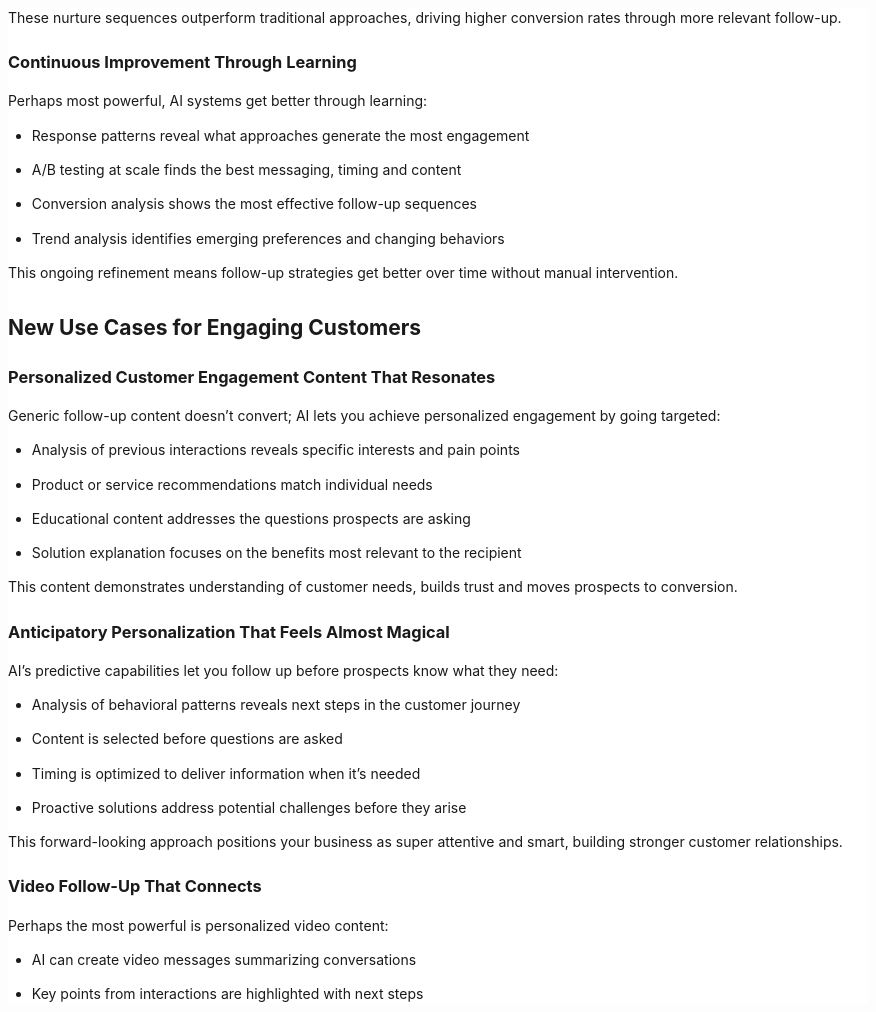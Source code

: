 These nurture sequences outperform traditional approaches, driving higher conversion rates through more relevant follow-up.

### Continuous Improvement Through Learning

Perhaps most powerful, AI systems get better through learning:

- Response patterns reveal what approaches generate the most engagement

- A/B testing at scale finds the best messaging, timing and content

- Conversion analysis shows the most effective follow-up sequences

- Trend analysis identifies emerging preferences and changing behaviors

This ongoing refinement means follow-up strategies get better over time without manual intervention.

## New Use Cases for Engaging Customers

### Personalized Customer Engagement Content That Resonates

Generic follow-up content doesn’t convert; AI lets you achieve personalized engagement by going targeted:

- Analysis of previous interactions reveals specific interests and pain points

- Product or service recommendations match individual needs

- Educational content addresses the questions prospects are asking

- Solution explanation focuses on the benefits most relevant to the recipient

This content demonstrates understanding of customer needs, builds trust and moves prospects to conversion.

### Anticipatory Personalization That Feels Almost Magical

AI’s predictive capabilities let you follow up before prospects know what they need:

- Analysis of behavioral patterns reveals next steps in the customer journey

- Content is selected before questions are asked

- Timing is optimized to deliver information when it’s needed

- Proactive solutions address potential challenges before they arise

This forward-looking approach positions your business as super attentive and smart, building stronger customer relationships.

### Video Follow-Up That Connects

Perhaps the most powerful is personalized video content:

- AI can create video messages summarizing conversations

- Key points from interactions are highlighted with next steps
